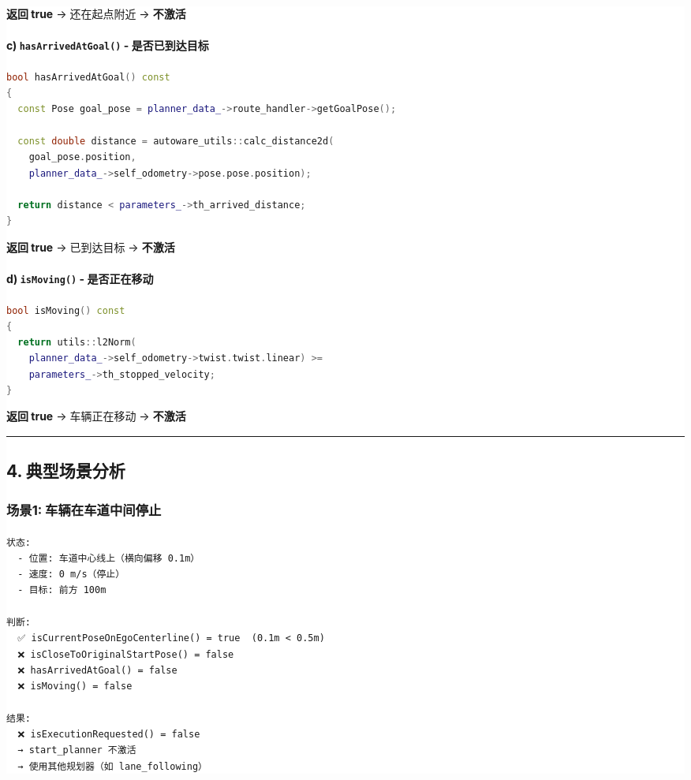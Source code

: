 **返回 true** → 还在起点附近 → **不激活**

#### c) `hasArrivedAtGoal()` - 是否已到达目标

```cpp
bool hasArrivedAtGoal() const
{
  const Pose goal_pose = planner_data_->route_handler->getGoalPose();
  
  const double distance = autoware_utils::calc_distance2d(
    goal_pose.position, 
    planner_data_->self_odometry->pose.pose.position);
  
  return distance < parameters_->th_arrived_distance;
}
```

**返回 true** → 已到达目标 → **不激活**

#### d) `isMoving()` - 是否正在移动

```cpp
bool isMoving() const
{
  return utils::l2Norm(
    planner_data_->self_odometry->twist.twist.linear) >= 
    parameters_->th_stopped_velocity;
}
```

**返回 true** → 车辆正在移动 → **不激活**

---

## 4. 典型场景分析

### 场景1: 车辆在车道中间停止

```
状态:
  - 位置: 车道中心线上（横向偏移 0.1m）
  - 速度: 0 m/s（停止）
  - 目标: 前方 100m

判断:
  ✅ isCurrentPoseOnEgoCenterline() = true  (0.1m < 0.5m)
  ❌ isCloseToOriginalStartPose() = false
  ❌ hasArrivedAtGoal() = false
  ❌ isMoving() = false

结果:
  ❌ isExecutionRequested() = false
  → start_planner 不激活
  → 使用其他规划器（如 lane_following）
```

